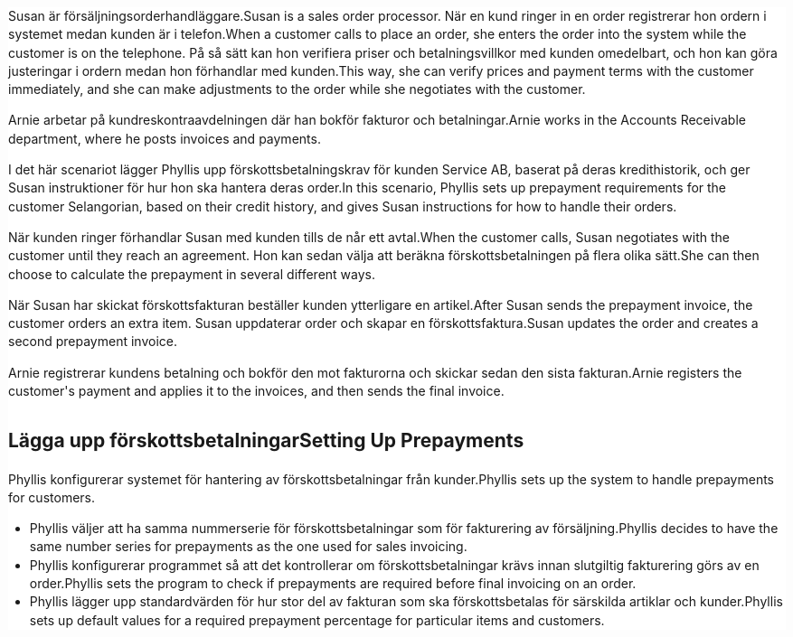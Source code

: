  <span data-ttu-id="2f533-132">Susan är försäljningsorderhandläggare.</span><span class="sxs-lookup"><span data-stu-id="2f533-132">Susan is a sales order processor.</span></span> <span data-ttu-id="2f533-133">När en kund ringer in en order registrerar hon ordern i systemet medan kunden är i telefon.</span><span class="sxs-lookup"><span data-stu-id="2f533-133">When a customer calls to place an order, she enters the order into the system while the customer is on the telephone.</span></span> <span data-ttu-id="2f533-134">På så sätt kan hon verifiera priser och betalningsvillkor med kunden omedelbart, och hon kan göra justeringar i ordern medan hon förhandlar med kunden.</span><span class="sxs-lookup"><span data-stu-id="2f533-134">This way, she can verify prices and payment terms with the customer immediately, and she can make adjustments to the order while she negotiates with the customer.</span></span>  

 <span data-ttu-id="2f533-135">Arnie arbetar på kundreskontraavdelningen där han bokför fakturor och betalningar.</span><span class="sxs-lookup"><span data-stu-id="2f533-135">Arnie works in the Accounts Receivable department, where he posts invoices and payments.</span></span>  

 <span data-ttu-id="2f533-136">I det här scenariot lägger Phyllis upp förskottsbetalningskrav för kunden Service AB, baserat på deras kredithistorik, och ger Susan instruktioner för hur hon ska hantera deras order.</span><span class="sxs-lookup"><span data-stu-id="2f533-136">In this scenario, Phyllis sets up prepayment requirements for the customer Selangorian, based on their credit history, and gives Susan instructions for how to handle their orders.</span></span>  

 <span data-ttu-id="2f533-137">När kunden ringer förhandlar Susan med kunden tills de når ett avtal.</span><span class="sxs-lookup"><span data-stu-id="2f533-137">When the customer calls, Susan negotiates with the customer until they reach an agreement.</span></span> <span data-ttu-id="2f533-138">Hon kan sedan välja att beräkna förskottsbetalningen på flera olika sätt.</span><span class="sxs-lookup"><span data-stu-id="2f533-138">She can then choose to calculate the prepayment in several different ways.</span></span>  

 <span data-ttu-id="2f533-139">När Susan har skickat förskottsfakturan beställer kunden ytterligare en artikel.</span><span class="sxs-lookup"><span data-stu-id="2f533-139">After Susan sends the prepayment invoice, the customer orders an extra item.</span></span> <span data-ttu-id="2f533-140">Susan uppdaterar order och skapar en förskottsfaktura.</span><span class="sxs-lookup"><span data-stu-id="2f533-140">Susan updates the order and creates a second prepayment invoice.</span></span>  

 <span data-ttu-id="2f533-141">Arnie registrerar kundens betalning och bokför den mot fakturorna och skickar sedan den sista fakturan.</span><span class="sxs-lookup"><span data-stu-id="2f533-141">Arnie registers the customer's payment and applies it to the invoices, and then sends the final invoice.</span></span>  

## <a name="setting-up-prepayments"></a><span data-ttu-id="2f533-142">Lägga upp förskottsbetalningar</span><span class="sxs-lookup"><span data-stu-id="2f533-142">Setting Up Prepayments</span></span>  
 <span data-ttu-id="2f533-143">Phyllis konfigurerar systemet för hantering av förskottsbetalningar från kunder.</span><span class="sxs-lookup"><span data-stu-id="2f533-143">Phyllis sets up the system to handle prepayments for customers.</span></span>  

-   <span data-ttu-id="2f533-144">Phyllis väljer att ha samma nummerserie för förskottsbetalningar som för fakturering av försäljning.</span><span class="sxs-lookup"><span data-stu-id="2f533-144">Phyllis decides to have the same number series for prepayments as the one used for sales invoicing.</span></span>  
-   <span data-ttu-id="2f533-145">Phyllis konfigurerar programmet så att det kontrollerar om förskottsbetalningar krävs innan slutgiltig fakturering görs av en order.</span><span class="sxs-lookup"><span data-stu-id="2f533-145">Phyllis sets the program to check if prepayments are required before final invoicing on an order.</span></span>  
-   <span data-ttu-id="2f533-146">Phyllis lägger upp standardvärden för hur stor del av fakturan som ska förskottsbetalas för särskilda artiklar och kunder.</span><span class="sxs-lookup"><span data-stu-id="2f533-146">Phyllis sets up default values for a required prepayment percentage for particular items and customers.</span></span>  
